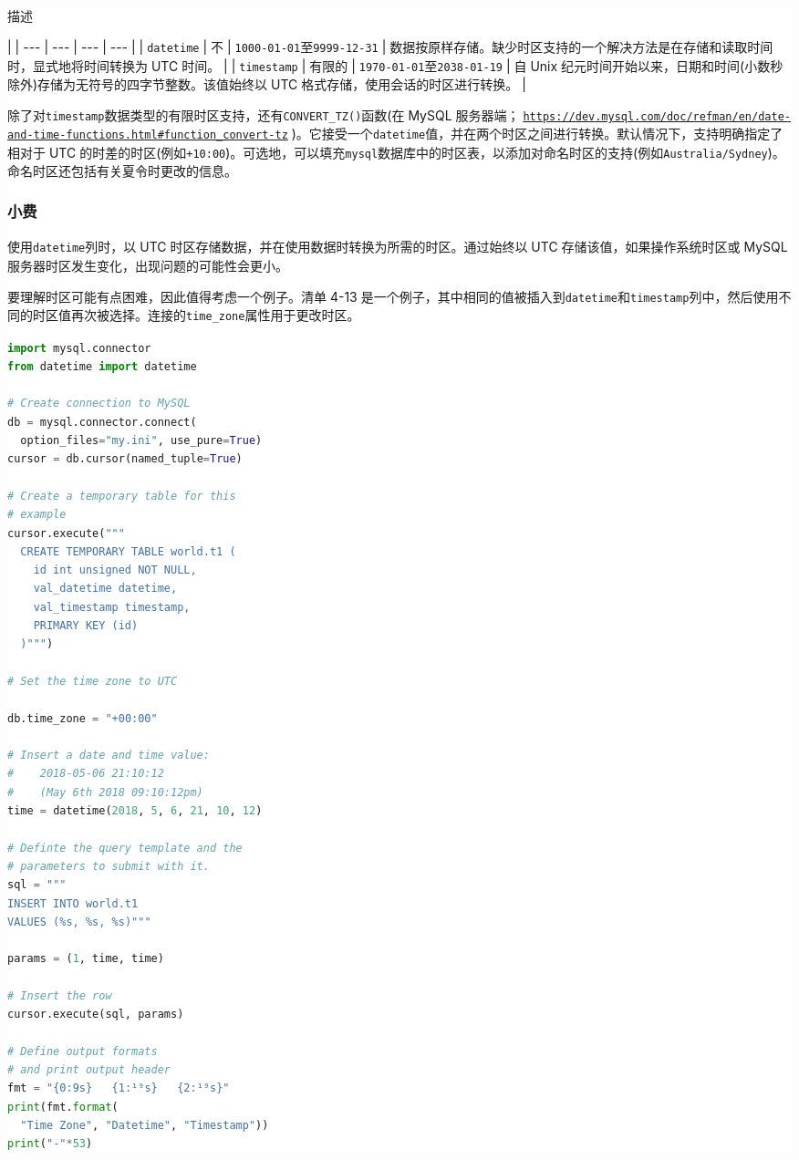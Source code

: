 描述

 |
| --- | --- | --- | --- |
| `datetime` | 不 | `1000-01-01`至`9999-12-31` | 数据按原样存储。缺少时区支持的一个解决方法是在存储和读取时间时，显式地将时间转换为 UTC 时间。 |
| `timestamp` | 有限的 | `1970-01-01`至`2038-01-19` | 自 Unix 纪元时间开始以来，日期和时间(小数秒除外)存储为无符号的四字节整数。该值始终以 UTC 格式存储，使用会话的时区进行转换。 |

除了对`timestamp`数据类型的有限时区支持，还有`CONVERT_TZ()`函数(在 MySQL 服务器端； [`https://dev.mysql.com/doc/refman/en/date-and-time-functions.html#function_convert-tz`](https://dev.mysql.com/doc/refman/en/date-and-time-functions.html#function_convert-tz) )。它接受一个`datetime`值，并在两个时区之间进行转换。默认情况下，支持明确指定了相对于 UTC 的时差的时区(例如`+10:00`)。可选地，可以填充`mysql`数据库中的时区表，以添加对命名时区的支持(例如`Australia/Sydney`)。命名时区还包括有关夏令时更改的信息。

### 小费

使用`datetime`列时，以 UTC 时区存储数据，并在使用数据时转换为所需的时区。通过始终以 UTC 存储该值，如果操作系统时区或 MySQL 服务器时区发生变化，出现问题的可能性会更小。

要理解时区可能有点困难，因此值得考虑一个例子。清单 4-13 是一个例子，其中相同的值被插入到`datetime`和`timestamp`列中，然后使用不同的时区值再次被选择。连接的`time_zone`属性用于更改时区。

```py
import mysql.connector
from datetime import datetime

# Create connection to MySQL
db = mysql.connector.connect(
  option_files="my.ini", use_pure=True)
cursor = db.cursor(named_tuple=True)

# Create a temporary table for this
# example
cursor.execute("""
  CREATE TEMPORARY TABLE world.t1 (
    id int unsigned NOT NULL,
    val_datetime datetime,
    val_timestamp timestamp,
    PRIMARY KEY (id)
  )""")

# Set the time zone to UTC

db.time_zone = "+00:00"

# Insert a date and time value:
#    2018-05-06 21:10:12
#    (May 6th 2018 09:10:12pm)
time = datetime(2018, 5, 6, 21, 10, 12)

# Definte the query template and the
# parameters to submit with it.
sql = """
INSERT INTO world.t1
VALUES (%s, %s, %s)"""

params = (1, time, time)

# Insert the row
cursor.execute(sql, params)

# Define output formats
# and print output header
fmt = "{0:9s}   {1:¹⁹s}   {2:¹⁹s}"
print(fmt.format(
  "Time Zone", "Datetime", "Timestamp"))
print("-"*53)
```